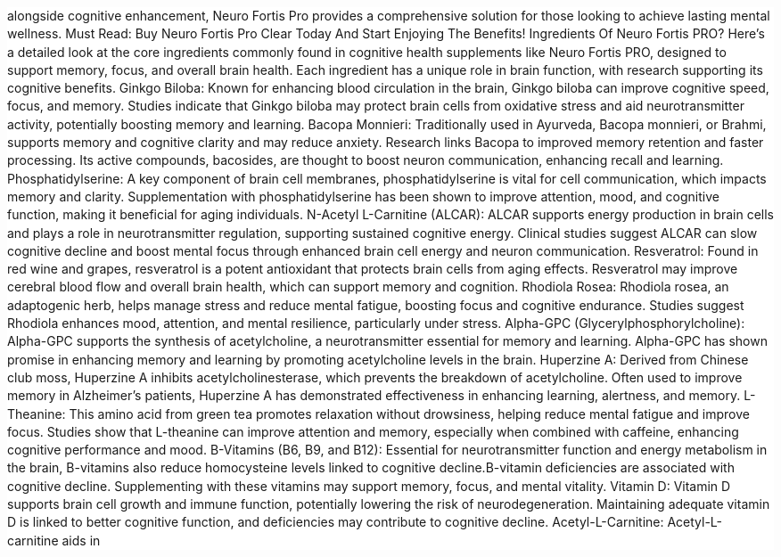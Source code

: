 alongside cognitive enhancement, Neuro Fortis Pro provides a comprehensive solution for those looking to achieve lasting mental wellness. Must Read: Buy Neuro Fortis Pro Clear Today And Start Enjoying The Benefits! Ingredients Of Neuro Fortis PRO?  Here’s a detailed look at the core ingredients commonly found in cognitive health supplements like Neuro Fortis PRO, designed to support memory, focus, and overall brain health. Each ingredient has a unique role in brain function, with research supporting its cognitive benefits.  Ginkgo Biloba: Known for enhancing blood circulation in the brain, Ginkgo biloba can improve cognitive speed, focus, and memory. Studies indicate that Ginkgo biloba may protect brain cells from oxidative stress and aid neurotransmitter activity, potentially boosting memory and learning.  Bacopa Monnieri: Traditionally used in Ayurveda, Bacopa monnieri, or Brahmi, supports memory and cognitive clarity and may reduce anxiety. Research links Bacopa to improved memory retention and faster processing. Its active compounds, bacosides, are thought to boost neuron communication, enhancing recall and learning.  Phosphatidylserine: A key component of brain cell membranes, phosphatidylserine is vital for cell communication, which impacts memory and clarity. Supplementation with phosphatidylserine has been shown to improve attention, mood, and cognitive function, making it beneficial for aging individuals.  N-Acetyl L-Carnitine (ALCAR): ALCAR supports energy production in brain cells and plays a role in neurotransmitter regulation, supporting sustained cognitive energy. Clinical studies suggest ALCAR can slow cognitive decline and boost mental focus through enhanced brain cell energy and neuron communication.  Resveratrol: Found in red wine and grapes, resveratrol is a potent antioxidant that protects brain cells from aging effects. Resveratrol may improve cerebral blood flow and overall brain health, which can support memory and cognition.  Rhodiola Rosea: Rhodiola rosea, an adaptogenic herb, helps manage stress and reduce mental fatigue, boosting focus and cognitive endurance. Studies suggest Rhodiola enhances mood, attention, and mental resilience, particularly under stress.  Alpha-GPC (Glycerylphosphorylcholine): Alpha-GPC supports the synthesis of acetylcholine, a neurotransmitter essential for memory and learning. Alpha-GPC has shown promise in enhancing memory and learning by promoting acetylcholine levels in the brain.  Huperzine A: Derived from Chinese club moss, Huperzine A inhibits acetylcholinesterase, which prevents the breakdown of acetylcholine. Often used to improve memory in Alzheimer’s patients, Huperzine A has demonstrated effectiveness in enhancing learning, alertness, and memory.  L-Theanine: This amino acid from green tea promotes relaxation without drowsiness, helping reduce mental fatigue and improve focus. Studies show that L-theanine can improve attention and memory, especially when combined with caffeine, enhancing cognitive performance and mood.  B-Vitamins (B6, B9, and B12): Essential for neurotransmitter function and energy metabolism in the brain, B-vitamins also reduce homocysteine levels linked to cognitive decline.B-vitamin deficiencies are associated with cognitive decline. Supplementing with these vitamins may support memory, focus, and mental vitality.  Vitamin D: Vitamin D supports brain cell growth and immune function, potentially lowering the risk of neurodegeneration. Maintaining adequate vitamin D is linked to better cognitive function, and deficiencies may contribute to cognitive decline.  Acetyl-L-Carnitine: Acetyl-L-carnitine aids in